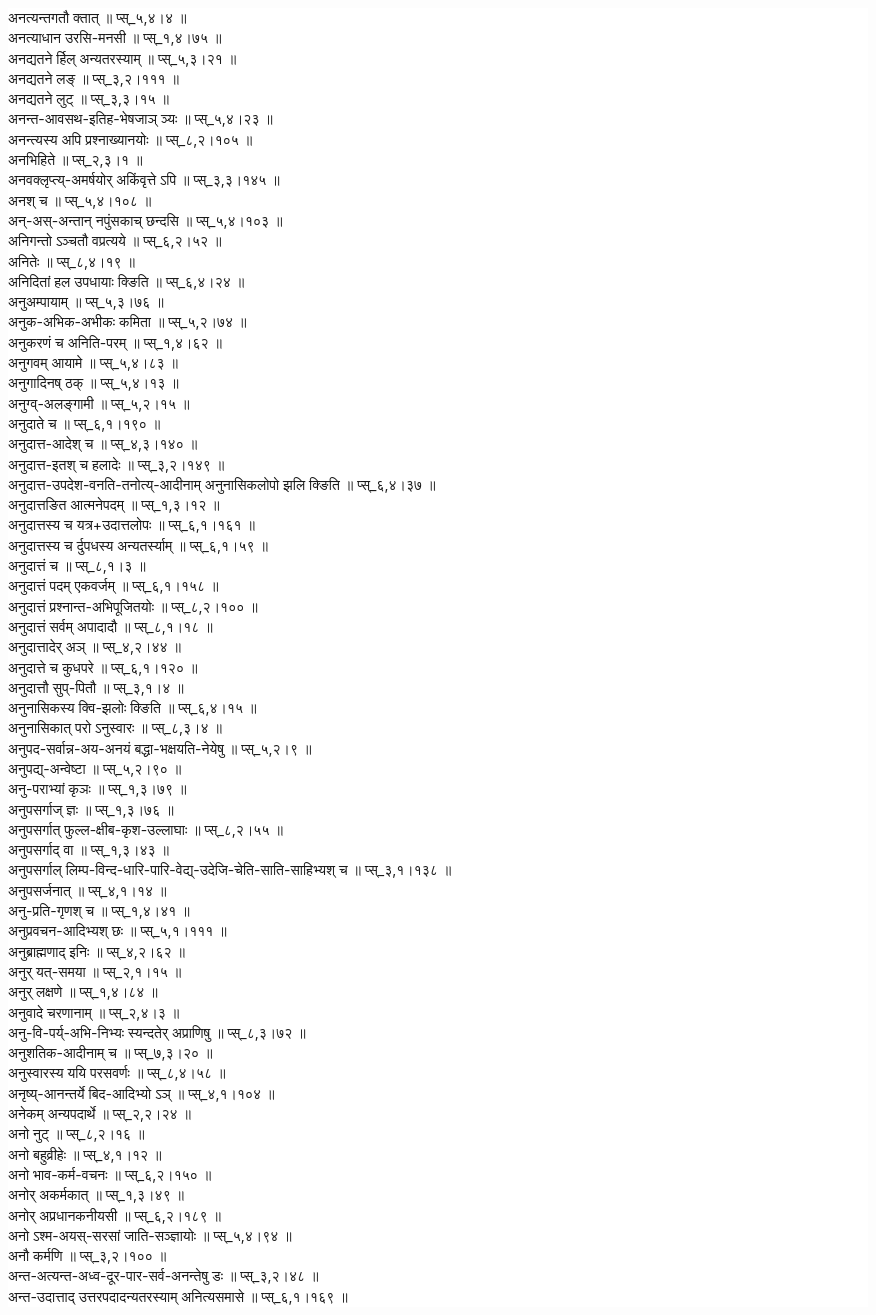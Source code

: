अनत्यन्तगतौ क्तात् ॥ प्स्_५,४।४ ॥  
अनत्याधान उरसि-मनसी ॥ प्स्_१,४।७५ ॥  
अनद्यतने र्हिल् अन्यतरस्याम् ॥ प्स्_५,३।२१ ॥  
अनद्यतने लङ् ॥ प्स्_३,२।१११ ॥  
अनद्यतने लुट् ॥ प्स्_३,३।१५ ॥  
अनन्त-आवसथ-इतिह-भेषजाञ् ञ्यः ॥ प्स्_५,४।२३ ॥  
अनन्त्यस्य अपि प्रश्नाख्यानयोः ॥ प्स्_८,२।१०५ ॥  
अनभिहिते ॥ प्स्_२,३।१ ॥  
अनवक्लृप्त्य्-अमर्षयोर् अकिंवृत्ते ऽपि ॥ प्स्_३,३।१४५ ॥  
अनश् च ॥ प्स्_५,४।१०८ ॥  
अन्-अस्-अन्तान् नपुंसकाच् छन्दसि ॥ प्स्_५,४।१०३ ॥  
अनिगन्तो ऽञ्चतौ वप्रत्यये ॥ प्स्_६,२।५२ ॥  
अनितेः ॥ प्स्_८,४।१९ ॥  
अनिदितां हल उपधायाः क्ङिति ॥ प्स्_६,४।२४ ॥  
अनुअम्पायाम् ॥ प्स्_५,३।७६ ॥  
अनुक-अभिक-अभीकः कमिता ॥ प्स्_५,२।७४ ॥  
अनुकरणं च अनिति-परम् ॥ प्स्_१,४।६२ ॥  
अनुगवम् आयामे ॥ प्स्_५,४।८३ ॥  
अनुगादिनष् ठक् ॥ प्स्_५,४।१३ ॥  
अनुग्व्-अलङ्गामी ॥ प्स्_५,२।१५ ॥  
अनुदाते च ॥ प्स्_६,१।१९० ॥  
अनुदात्त-आदेश् च ॥ प्स्_४,३।१४० ॥  
अनुदात्त-इतश् च हलादेः ॥ प्स्_३,२।१४९ ॥  
अनुदात्त-उपदेश-वनति-तनोत्य्-आदीनाम् अनुनासिकलोपो झलि क्ङिति ॥ प्स्_६,४।३७ ॥  
अनुदात्तङित आत्मनेपदम् ॥ प्स्_१,३।१२ ॥  
अनुदात्तस्य च यत्र+उदात्तलोपः ॥ प्स्_६,१।१६१ ॥  
अनुदात्तस्य च र्दुपधस्य अन्यतर्स्याम् ॥ प्स्_६,१।५९ ॥  
अनुदात्तं च ॥ प्स्_८,१।३ ॥  
अनुदात्तं पदम् एकवर्जम् ॥ प्स्_६,१।१५८ ॥  
अनुदात्तं प्रश्नान्त-अभिपूजितयोः ॥ प्स्_८,२।१०० ॥  
अनुदात्तं सर्वम् अपादादौ ॥ प्स्_८,१।१८ ॥  
अनुदात्तादेर् अञ् ॥ प्स्_४,२।४४ ॥  
अनुदात्ते च कुधपरे ॥ प्स्_६,१।१२० ॥  
अनुदात्तौ सुप्-पितौ ॥ प्स्_३,१।४ ॥  
अनुनासिकस्य क्वि-झलोः क्ङिति ॥ प्स्_६,४।१५ ॥  
अनुनासिकात् परो ऽनुस्वारः ॥ प्स्_८,३।४ ॥  
अनुपद-सर्वान्न-अय-अनयं बद्धा-भक्षयति-नेयेषु ॥ प्स्_५,२।९ ॥  
अनुपद्य्-अन्वेष्टा ॥ प्स्_५,२।९० ॥  
अनु-पराभ्यां कृञः ॥ प्स्_१,३।७९ ॥  
अनुपसर्गाज् ज्ञः ॥ प्स्_१,३।७६ ॥  
अनुपसर्गात् फुल्ल-क्षीब-कृश-उल्लाघाः ॥ प्स्_८,२।५५ ॥  
अनुपसर्गाद् वा ॥ प्स्_१,३।४३ ॥  
अनुपसर्गाल् लिम्प-विन्द-धारि-पारि-वेद्य्-उदेजि-चेति-साति-साहिभ्यश् च ॥ प्स्_३,१।१३८ ॥  
अनुपसर्जनात् ॥ प्स्_४,१।१४ ॥  
अनु-प्रति-गृणश् च ॥ प्स्_१,४।४१ ॥  
अनुप्रवचन-आदिभ्यश् छः ॥ प्स्_५,१।१११ ॥  
अनुब्राह्मणाद् इनिः ॥ प्स्_४,२।६२ ॥  
अनुर् यत्-समया ॥ प्स्_२,१।१५ ॥  
अनुर् लक्षणे ॥ प्स्_१,४।८४ ॥  
अनुवादे चरणानाम् ॥ प्स्_२,४।३ ॥  
अनु-वि-पर्य्-अभि-निभ्यः स्यन्दतेर् अप्राणिषु ॥ प्स्_८,३।७२ ॥  
अनुशतिक-आदीनाम् च ॥ प्स्_७,३।२० ॥  
अनुस्वारस्य ययि परसवर्णः ॥ प्स्_८,४।५८ ॥  
अनृष्य्-आनन्तर्ये बिद-आदिभ्यो ऽञ् ॥ प्स्_४,१।१०४ ॥  
अनेकम् अन्यपदार्थे ॥ प्स्_२,२।२४ ॥  
अनो नुट् ॥ प्स्_८,२।१६ ॥  
अनो बहुव्रीहेः ॥ प्स्_४,१।१२ ॥  
अनो भाव-कर्म-वचनः ॥ प्स्_६,२।१५० ॥  
अनोर् अकर्मकात् ॥ प्स्_१,३।४९ ॥  
अनोर् अप्रधानकनीयसी ॥ प्स्_६,२।१८९ ॥  
अनो ऽश्म-अयस्-सरसां जाति-सञ्ज्ञायोः ॥ प्स्_५,४।९४ ॥  
अनौ कर्मणि ॥ प्स्_३,२।१०० ॥  
अन्त-अत्यन्त-अध्व-दूर-पार-सर्व-अनन्तेषु डः ॥ प्स्_३,२।४८ ॥  
अन्त-उदात्ताद् उत्तरपदादन्यतरस्याम् अनित्यसमासे ॥ प्स्_६,१।१६९ ॥  